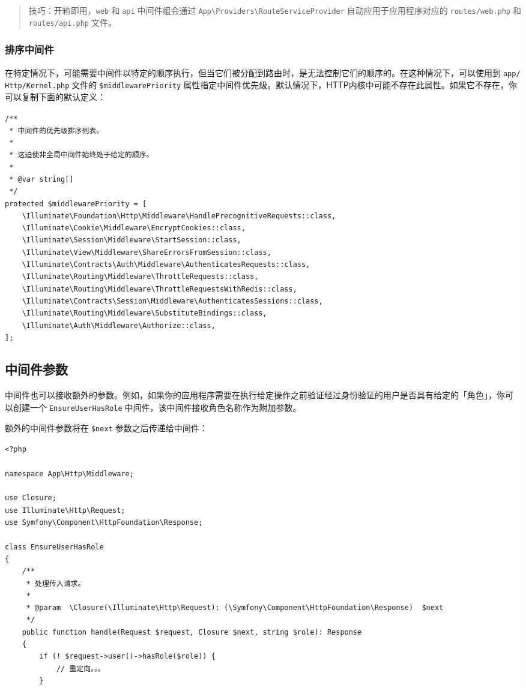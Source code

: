 >技巧：开箱即用，`web` 和 `api` 中间件组会通过  `App\Providers\RouteServiceProvider` 自动应用于应用程序对应的 `routes/web.php` 和 `routes/api.php` 文件。

<a name="sorting-middleware"></a>
### 排序中间件

在特定情况下，可能需要中间件以特定的顺序执行，但当它们被分配到路由时，是无法控制它们的顺序的。在这种情况下，可以使用到 `app/Http/Kernel.php` 文件的 `$middlewarePriority` 属性指定中间件优先级。默认情况下，HTTP内核中可能不存在此属性。如果它不存在，你可以复制下面的默认定义：

    /**
     * 中间件的优先级排序列表。
     *
     * 这迫使非全局中间件始终处于给定的顺序。
     *
     * @var string[]
     */
    protected $middlewarePriority = [
        \Illuminate\Foundation\Http\Middleware\HandlePrecognitiveRequests::class,
        \Illuminate\Cookie\Middleware\EncryptCookies::class,
        \Illuminate\Session\Middleware\StartSession::class,
        \Illuminate\View\Middleware\ShareErrorsFromSession::class,
        \Illuminate\Contracts\Auth\Middleware\AuthenticatesRequests::class,
        \Illuminate\Routing\Middleware\ThrottleRequests::class,
        \Illuminate\Routing\Middleware\ThrottleRequestsWithRedis::class,
        \Illuminate\Contracts\Session\Middleware\AuthenticatesSessions::class,
        \Illuminate\Routing\Middleware\SubstituteBindings::class,
        \Illuminate\Auth\Middleware\Authorize::class,
    ];

<a name="middleware-parameters"></a>
## 中间件参数

中间件也可以接收额外的参数。例如，如果你的应用程序需要在执行给定操作之前验证经过身份验证的用户是否具有给定的「角色」，你可以创建一个 `EnsureUserHasRole` 中间件，该中间件接收角色名称作为附加参数。

额外的中间件参数将在 `$next` 参数之后传递给中间件：

    <?php

    namespace App\Http\Middleware;

    use Closure;
    use Illuminate\Http\Request;
    use Symfony\Component\HttpFoundation\Response;

    class EnsureUserHasRole
    {
        /**
         * 处理传入请求。
         *
         * @param  \Closure(\Illuminate\Http\Request): (\Symfony\Component\HttpFoundation\Response)  $next
         */
        public function handle(Request $request, Closure $next, string $role): Response
        {
            if (! $request->user()->hasRole($role)) {
                // 重定向。。。
            }
